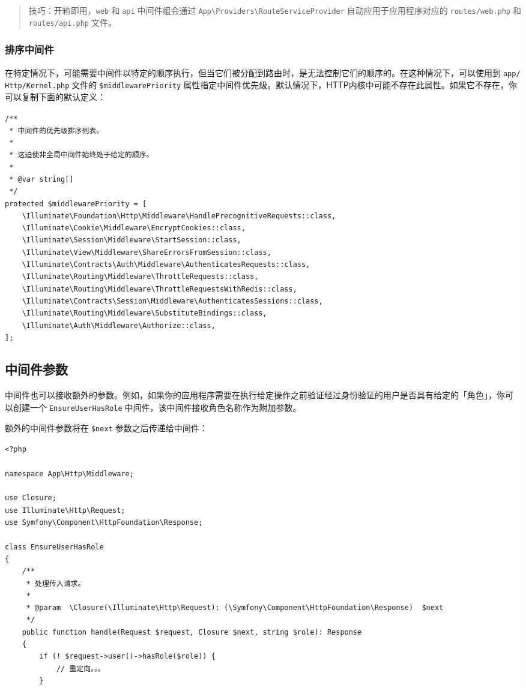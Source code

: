 >技巧：开箱即用，`web` 和 `api` 中间件组会通过  `App\Providers\RouteServiceProvider` 自动应用于应用程序对应的 `routes/web.php` 和 `routes/api.php` 文件。

<a name="sorting-middleware"></a>
### 排序中间件

在特定情况下，可能需要中间件以特定的顺序执行，但当它们被分配到路由时，是无法控制它们的顺序的。在这种情况下，可以使用到 `app/Http/Kernel.php` 文件的 `$middlewarePriority` 属性指定中间件优先级。默认情况下，HTTP内核中可能不存在此属性。如果它不存在，你可以复制下面的默认定义：

    /**
     * 中间件的优先级排序列表。
     *
     * 这迫使非全局中间件始终处于给定的顺序。
     *
     * @var string[]
     */
    protected $middlewarePriority = [
        \Illuminate\Foundation\Http\Middleware\HandlePrecognitiveRequests::class,
        \Illuminate\Cookie\Middleware\EncryptCookies::class,
        \Illuminate\Session\Middleware\StartSession::class,
        \Illuminate\View\Middleware\ShareErrorsFromSession::class,
        \Illuminate\Contracts\Auth\Middleware\AuthenticatesRequests::class,
        \Illuminate\Routing\Middleware\ThrottleRequests::class,
        \Illuminate\Routing\Middleware\ThrottleRequestsWithRedis::class,
        \Illuminate\Contracts\Session\Middleware\AuthenticatesSessions::class,
        \Illuminate\Routing\Middleware\SubstituteBindings::class,
        \Illuminate\Auth\Middleware\Authorize::class,
    ];

<a name="middleware-parameters"></a>
## 中间件参数

中间件也可以接收额外的参数。例如，如果你的应用程序需要在执行给定操作之前验证经过身份验证的用户是否具有给定的「角色」，你可以创建一个 `EnsureUserHasRole` 中间件，该中间件接收角色名称作为附加参数。

额外的中间件参数将在 `$next` 参数之后传递给中间件：

    <?php

    namespace App\Http\Middleware;

    use Closure;
    use Illuminate\Http\Request;
    use Symfony\Component\HttpFoundation\Response;

    class EnsureUserHasRole
    {
        /**
         * 处理传入请求。
         *
         * @param  \Closure(\Illuminate\Http\Request): (\Symfony\Component\HttpFoundation\Response)  $next
         */
        public function handle(Request $request, Closure $next, string $role): Response
        {
            if (! $request->user()->hasRole($role)) {
                // 重定向。。。
            }
